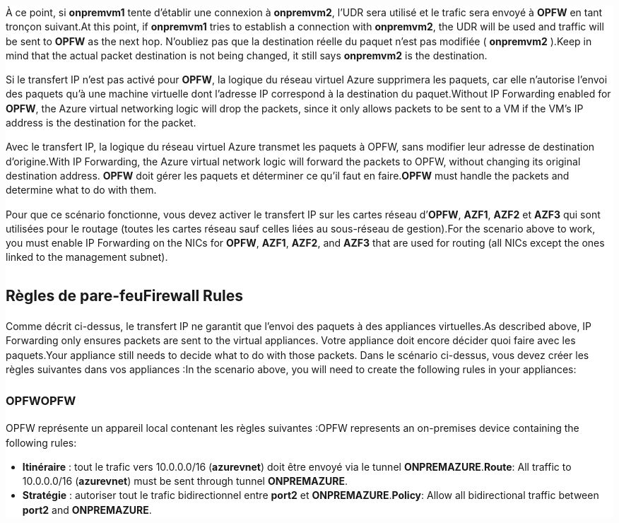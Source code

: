<span data-ttu-id="0aafc-244">À ce point, si **onpremvm1** tente d’établir une connexion à **onpremvm2**, l’UDR sera utilisé et le trafic sera envoyé à **OPFW** en tant tronçon suivant.</span><span class="sxs-lookup"><span data-stu-id="0aafc-244">At this point, if **onpremvm1** tries to establish a connection with **onpremvm2**, the UDR will be used and traffic will be sent to **OPFW** as the next hop.</span></span> <span data-ttu-id="0aafc-245">N’oubliez pas que la destination réelle du paquet n’est pas modifiée ( **onpremvm2** ).</span><span class="sxs-lookup"><span data-stu-id="0aafc-245">Keep in mind that the actual packet destination is not being changed, it still says **onpremvm2** is the destination.</span></span> 

<span data-ttu-id="0aafc-246">Si le transfert IP n’est pas activé pour **OPFW**, la logique du réseau virtuel Azure supprimera les paquets, car elle n’autorise l’envoi des paquets qu’à une machine virtuelle dont l’adresse IP correspond à la destination du paquet.</span><span class="sxs-lookup"><span data-stu-id="0aafc-246">Without IP Forwarding enabled for **OPFW**, the Azure virtual networking logic will drop the packets, since it only allows packets to be sent to a VM if the VM’s IP address is the destination for the packet.</span></span>

<span data-ttu-id="0aafc-247">Avec le transfert IP, la logique du réseau virtuel Azure transmet les paquets à OPFW, sans modifier leur adresse de destination d’origine.</span><span class="sxs-lookup"><span data-stu-id="0aafc-247">With IP Forwarding, the Azure virtual network logic will forward the packets to OPFW, without changing its original destination address.</span></span> <span data-ttu-id="0aafc-248">**OPFW** doit gérer les paquets et déterminer ce qu’il faut en faire.</span><span class="sxs-lookup"><span data-stu-id="0aafc-248">**OPFW** must handle the packets and determine what to do with them.</span></span>

<span data-ttu-id="0aafc-249">Pour que ce scénario fonctionne, vous devez activer le transfert IP sur les cartes réseau d’**OPFW**, **AZF1**, **AZF2** et **AZF3** qui sont utilisées pour le routage (toutes les cartes réseau sauf celles liées au sous-réseau de gestion).</span><span class="sxs-lookup"><span data-stu-id="0aafc-249">For the scenario above to work, you must enable IP Forwarding on the NICs for **OPFW**, **AZF1**, **AZF2**, and **AZF3** that are used for routing (all NICs except the ones linked to the management subnet).</span></span> 

## <a name="firewall-rules"></a><span data-ttu-id="0aafc-250">Règles de pare-feu</span><span class="sxs-lookup"><span data-stu-id="0aafc-250">Firewall Rules</span></span>
<span data-ttu-id="0aafc-251">Comme décrit ci-dessus, le transfert IP ne garantit que l’envoi des paquets à des appliances virtuelles.</span><span class="sxs-lookup"><span data-stu-id="0aafc-251">As described above, IP Forwarding only ensures packets are sent to the virtual appliances.</span></span> <span data-ttu-id="0aafc-252">Votre appliance doit encore décider quoi faire avec les paquets.</span><span class="sxs-lookup"><span data-stu-id="0aafc-252">Your appliance still needs to decide what to do with those packets.</span></span> <span data-ttu-id="0aafc-253">Dans le scénario ci-dessus, vous devez créer les règles suivantes dans vos appliances :</span><span class="sxs-lookup"><span data-stu-id="0aafc-253">In the scenario above, you will need to create the following rules in your appliances:</span></span>

### <a name="opfw"></a><span data-ttu-id="0aafc-254">OPFW</span><span class="sxs-lookup"><span data-stu-id="0aafc-254">OPFW</span></span>
<span data-ttu-id="0aafc-255">OPFW représente un appareil local contenant les règles suivantes :</span><span class="sxs-lookup"><span data-stu-id="0aafc-255">OPFW represents an on-premises device containing the following rules:</span></span>

* <span data-ttu-id="0aafc-256">**Itinéraire** : tout le trafic vers 10.0.0.0/16 (**azurevnet**) doit être envoyé via le tunnel **ONPREMAZURE**.</span><span class="sxs-lookup"><span data-stu-id="0aafc-256">**Route**: All traffic to 10.0.0.0/16 (**azurevnet**) must be sent through tunnel **ONPREMAZURE**.</span></span>
* <span data-ttu-id="0aafc-257">**Stratégie** : autoriser tout le trafic bidirectionnel entre **port2** et **ONPREMAZURE**.</span><span class="sxs-lookup"><span data-stu-id="0aafc-257">**Policy**: Allow all bidirectional traffic between **port2** and **ONPREMAZURE**.</span></span>

